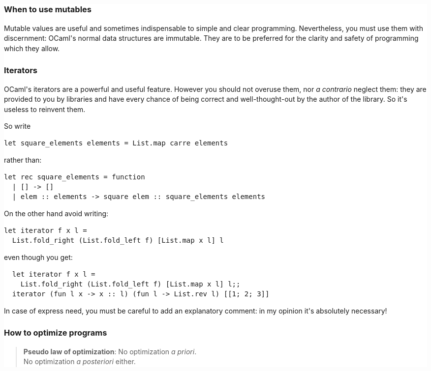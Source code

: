 
<h3><a name="programming-mutable"></a>When to use mutables</h3>
<p>
  Mutable values are useful and sometimes indispensable to simple and clear
  programming. Nevertheless, you must use them with discernment: OCaml's normal
  data structures are immutable. They are to be preferred for the clarity and
  safety of programming which they allow.
</p>


<h3><a name="programming-iter"></a>Iterators</h3>
<p>
  OCaml's iterators are a powerful and useful feature. However you
  should not overuse them, nor <i>a contrario</i> neglect them: they
  are provided to you by libraries and have every chance of being
  correct and well-thought-out by the author of the library. So it's
  useless to reinvent them.
</p>
<p>So write
</p>
<pre ml:content="ocaml noeval">
let square_elements elements = List.map carre elements
</pre>
<p>
  rather than:</p>
<pre ml:content="ocaml noeval">
let rec square_elements = function
  | [] -> []
  | elem :: elements -> square elem :: square_elements elements
</pre>
<p>
  On the other hand avoid writing:</p>
<pre ml:content="ocaml noeval">
let iterator f x l =
  List.fold_right (List.fold_left f) [List.map x l] l
</pre>
<p>
  even though you get:</p>
<pre ml:content="ocaml">
  let iterator f x l =
    List.fold_right (List.fold_left f) [List.map x l] l;;
  iterator (fun l x -> x :: l) (fun l -> List.rev l) [[1; 2; 3]]
</pre>
<p>
  In case of express need, you must be careful to add an explanatory
  comment: in my opinion it's absolutely necessary!
</p>


<h3><a name="programming-opt"></a>How to optimize programs</h3>
<blockquote><p>
    <strong>Pseudo law of optimization</strong>: No optimization <i>a
    priori</i>.<br />
    No optimization <i>a posteriori</i> either.
</p></blockquote>
